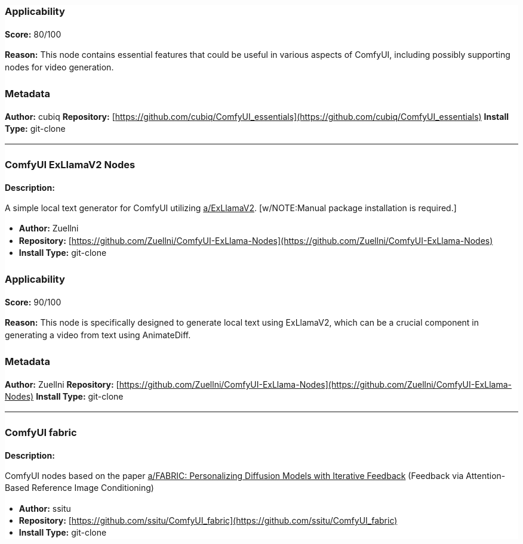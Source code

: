 
### Applicability

**Score:** 80/100

**Reason:** This node contains essential features that could be useful in various aspects of ComfyUI, including possibly supporting nodes for video generation.

### Metadata
**Author:** cubiq
**Repository:** [https://github.com/cubiq/ComfyUI_essentials](https://github.com/cubiq/ComfyUI_essentials)
**Install Type:** git-clone

---

### ComfyUI ExLlamaV2 Nodes

**Description:**

A simple local text generator for ComfyUI utilizing [a/ExLlamaV2](https://github.com/turboderp/exllamav2).
[w/NOTE:Manual package installation is required.]

- **Author:** Zuellni
- **Repository:** [https://github.com/Zuellni/ComfyUI-ExLlama-Nodes](https://github.com/Zuellni/ComfyUI-ExLlama-Nodes)
- **Install Type:** git-clone


### Applicability

**Score:** 90/100

**Reason:** This node is specifically designed to generate local text using ExLlamaV2, which can be a crucial component in generating a video from text using AnimateDiff.

### Metadata
**Author:** Zuellni
**Repository:** [https://github.com/Zuellni/ComfyUI-ExLlama-Nodes](https://github.com/Zuellni/ComfyUI-ExLlama-Nodes)
**Install Type:** git-clone

---

### ComfyUI fabric

**Description:**

ComfyUI nodes based on the paper [a/FABRIC: Personalizing Diffusion Models with Iterative Feedback](https://arxiv.org/abs/2307.10159) (Feedback via Attention-Based Reference Image Conditioning)

- **Author:** ssitu
- **Repository:** [https://github.com/ssitu/ComfyUI_fabric](https://github.com/ssitu/ComfyUI_fabric)
- **Install Type:** git-clone
